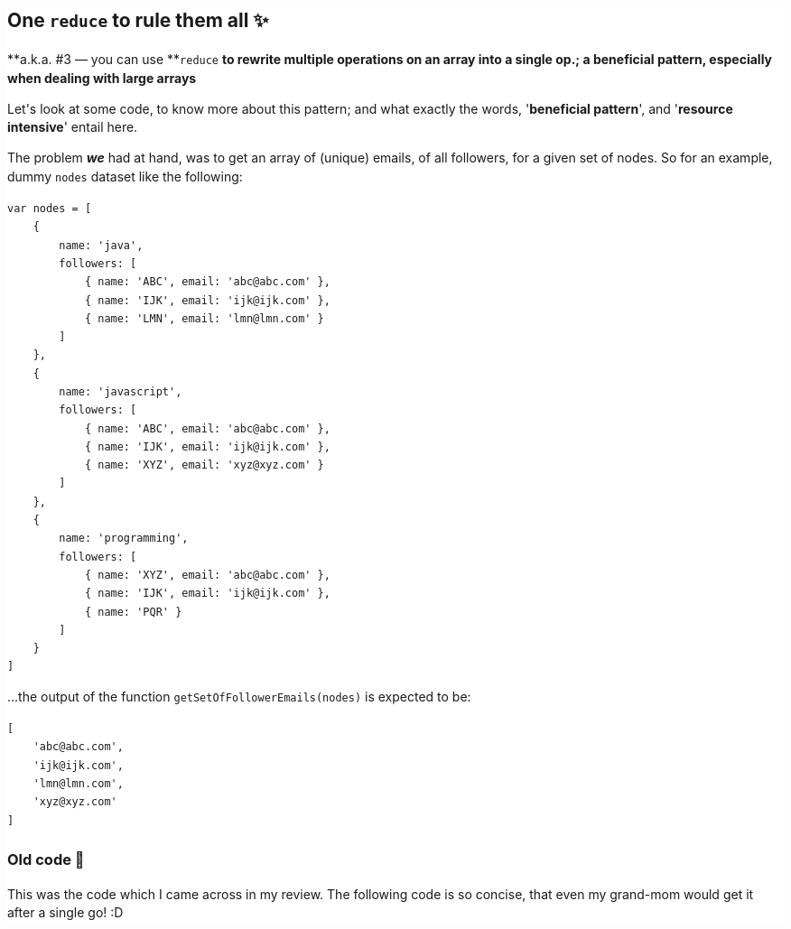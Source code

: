 ## One `reduce` to rule them all ✨

**a.k.a. #3 — you can use **`reduce` **to rewrite multiple operations on an array into a single op.; a beneficial pattern, especially when dealing with large arrays**

Let's look at some code, to know more about this pattern; and what exactly the words, '**beneficial pattern**', and '**resource intensive**' entail here.

The problem _**we**_ had at hand, was to get an array of (unique) emails, of all followers, for a given set of nodes. So for an example, dummy `nodes` dataset like the following:

```
var nodes = [
    { 
        name: 'java',
        followers: [
            { name: 'ABC', email: 'abc@abc.com' },
            { name: 'IJK', email: 'ijk@ijk.com' },
            { name: 'LMN', email: 'lmn@lmn.com' }
        ]
    },
    { 
        name: 'javascript',
        followers: [
            { name: 'ABC', email: 'abc@abc.com' },
            { name: 'IJK', email: 'ijk@ijk.com' },
            { name: 'XYZ', email: 'xyz@xyz.com' }
        ]
    },
    { 
        name: 'programming',
        followers: [
            { name: 'XYZ', email: 'abc@abc.com' },
            { name: 'IJK', email: 'ijk@ijk.com' },
            { name: 'PQR' }
        ]
    }
]
```

...the output of the function `getSetOfFollowerEmails(nodes)` is expected to be:

```
[
    'abc@abc.com',
    'ijk@ijk.com',
    'lmn@lmn.com',
    'xyz@xyz.com'
]
```

### Old code 👵

This was the code which I came across in my review. The following code is so concise, that even my grand-mom would get it after a single go! :D
